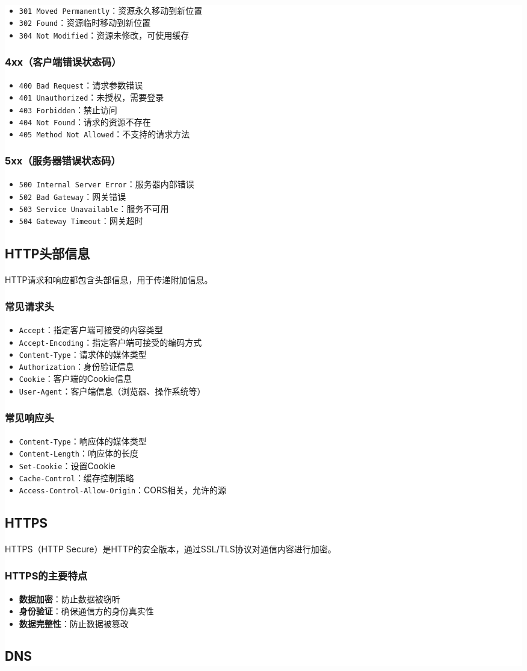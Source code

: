 - `301 Moved Permanently`：资源永久移动到新位置
- `302 Found`：资源临时移动到新位置
- `304 Not Modified`：资源未修改，可使用缓存

### 4xx（客户端错误状态码）

- `400 Bad Request`：请求参数错误
- `401 Unauthorized`：未授权，需要登录
- `403 Forbidden`：禁止访问
- `404 Not Found`：请求的资源不存在
- `405 Method Not Allowed`：不支持的请求方法

### 5xx（服务器错误状态码）

- `500 Internal Server Error`：服务器内部错误
- `502 Bad Gateway`：网关错误
- `503 Service Unavailable`：服务不可用
- `504 Gateway Timeout`：网关超时

## HTTP头部信息

HTTP请求和响应都包含头部信息，用于传递附加信息。

### 常见请求头

- `Accept`：指定客户端可接受的内容类型
- `Accept-Encoding`：指定客户端可接受的编码方式
- `Content-Type`：请求体的媒体类型
- `Authorization`：身份验证信息
- `Cookie`：客户端的Cookie信息
- `User-Agent`：客户端信息（浏览器、操作系统等）

### 常见响应头

- `Content-Type`：响应体的媒体类型
- `Content-Length`：响应体的长度
- `Set-Cookie`：设置Cookie
- `Cache-Control`：缓存控制策略
- `Access-Control-Allow-Origin`：CORS相关，允许的源

## HTTPS

HTTPS（HTTP Secure）是HTTP的安全版本，通过SSL/TLS协议对通信内容进行加密。

### HTTPS的主要特点

- **数据加密**：防止数据被窃听
- **身份验证**：确保通信方的身份真实性
- **数据完整性**：防止数据被篡改

## DNS
